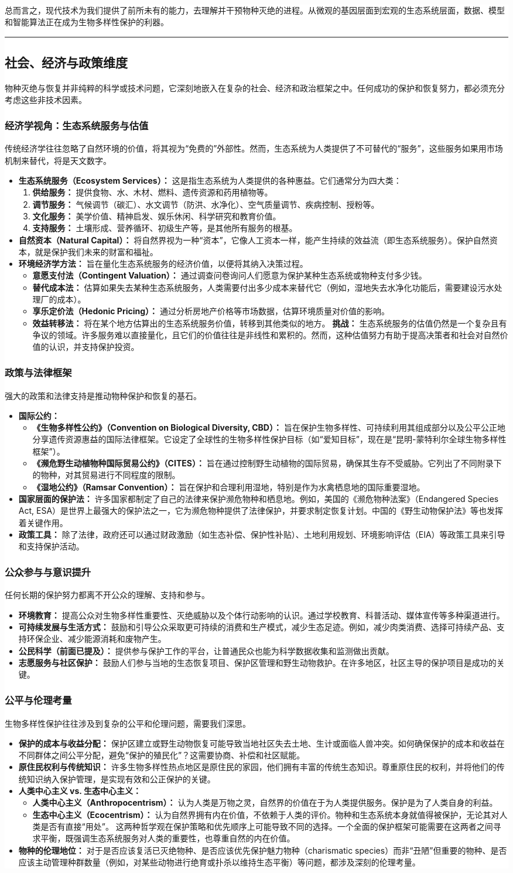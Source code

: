 总而言之，现代技术为我们提供了前所未有的能力，去理解并干预物种灭绝的进程。从微观的基因层面到宏观的生态系统层面，数据、模型和智能算法正在成为生物多样性保护的利器。

---

## 社会、经济与政策维度

物种灭绝与恢复并非纯粹的科学或技术问题，它深刻地嵌入在复杂的社会、经济和政治框架之中。任何成功的保护和恢复努力，都必须充分考虑这些非技术因素。

### 经济学视角：生态系统服务与估值

传统经济学往往忽略了自然环境的价值，将其视为“免费的”外部性。然而，生态系统为人类提供了不可替代的“服务”，这些服务如果用市场机制来替代，将是天文数字。

*   **生态系统服务（Ecosystem Services）：** 这是指生态系统为人类提供的各种惠益。它们通常分为四大类：
    1.  **供给服务：** 提供食物、水、木材、燃料、遗传资源和药用植物等。
    2.  **调节服务：** 气候调节（碳汇）、水文调节（防洪、水净化）、空气质量调节、疾病控制、授粉等。
    3.  **文化服务：** 美学价值、精神启发、娱乐休闲、科学研究和教育价值。
    4.  **支持服务：** 土壤形成、营养循环、初级生产等，是其他所有服务的根基。
*   **自然资本（Natural Capital）：** 将自然界视为一种“资本”，它像人工资本一样，能产生持续的效益流（即生态系统服务）。保护自然资本，就是保护我们未来的财富和福祉。
*   **环境经济学方法：** 旨在量化生态系统服务的经济价值，以便将其纳入决策过程。
    *   **意愿支付法（Contingent Valuation）：** 通过调查问卷询问人们愿意为保护某种生态系统或物种支付多少钱。
    *   **替代成本法：** 估算如果失去某种生态系统服务，人类需要付出多少成本来替代它（例如，湿地失去水净化功能后，需要建设污水处理厂的成本）。
    *   **享乐定价法（Hedonic Pricing）：** 通过分析房地产价格等市场数据，估算环境质量对价值的影响。
    *   **效益转移法：** 将在某个地方估算出的生态系统服务价值，转移到其他类似的地方。
    **挑战：** 生态系统服务的估值仍然是一个复杂且有争议的领域。许多服务难以直接量化，且它们的价值往往是非线性和累积的。然而，这种估值努力有助于提高决策者和社会对自然价值的认识，并支持保护投资。

### 政策与法律框架

强大的政策和法律支持是推动物种保护和恢复的基石。

*   **国际公约：**
    *   **《生物多样性公约》（Convention on Biological Diversity, CBD）：** 旨在保护生物多样性、可持续利用其组成部分以及公平公正地分享遗传资源惠益的国际法律框架。它设定了全球性的生物多样性保护目标（如“爱知目标”，现在是“昆明-蒙特利尔全球生物多样性框架”）。
    *   **《濒危野生动植物种国际贸易公约》（CITES）：** 旨在通过控制野生动植物的国际贸易，确保其生存不受威胁。它列出了不同附录下的物种，对其贸易进行不同程度的限制。
    *   **《湿地公约》（Ramsar Convention）：** 旨在保护和合理利用湿地，特别是作为水禽栖息地的国际重要湿地。
*   **国家层面的保护法：** 许多国家都制定了自己的法律来保护濒危物种和栖息地。例如，美国的《濒危物种法案》（Endangered Species Act, ESA）是世界上最强大的保护法之一，它为濒危物种提供了法律保护，并要求制定恢复计划。中国的《野生动物保护法》等也发挥着关键作用。
*   **政策工具：** 除了法律，政府还可以通过财政激励（如生态补偿、保护性补贴）、土地利用规划、环境影响评估（EIA）等政策工具来引导和支持保护活动。

### 公众参与与意识提升

任何长期的保护努力都离不开公众的理解、支持和参与。

*   **环境教育：** 提高公众对生物多样性重要性、灭绝威胁以及个体行动影响的认识。通过学校教育、科普活动、媒体宣传等多种渠道进行。
*   **可持续发展与生活方式：** 鼓励和引导公众采取更可持续的消费和生产模式，减少生态足迹。例如，减少肉类消费、选择可持续产品、支持环保企业、减少能源消耗和废物产生。
*   **公民科学（前面已提及）：** 提供参与保护工作的平台，让普通民众也能为科学数据收集和监测做出贡献。
*   **志愿服务与社区保护：** 鼓励人们参与当地的生态恢复项目、保护区管理和野生动物救护。在许多地区，社区主导的保护项目是成功的关键。

### 公平与伦理考量

生物多样性保护往往涉及到复杂的公平和伦理问题，需要我们深思。

*   **保护的成本与收益分配：** 保护区建立或野生动物恢复可能导致当地社区失去土地、生计或面临人兽冲突。如何确保保护的成本和收益在不同群体之间公平分配，避免“保护的殖民化”？这需要协商、补偿和社区赋能。
*   **原住民权利与传统知识：** 许多生物多样性热点地区是原住民的家园，他们拥有丰富的传统生态知识。尊重原住民的权利，并将他们的传统知识纳入保护管理，是实现有效和公正保护的关键。
*   **人类中心主义 vs. 生态中心主义：**
    *   **人类中心主义（Anthropocentrism）：** 认为人类是万物之灵，自然界的价值在于为人类提供服务。保护是为了人类自身的利益。
    *   **生态中心主义（Ecocentrism）：** 认为自然界拥有内在价值，不依赖于人类的评价。物种和生态系统本身就值得被保护，无论其对人类是否有直接“用处”。
    这两种哲学观在保护策略和优先顺序上可能导致不同的选择。一个全面的保护框架可能需要在这两者之间寻求平衡，既强调生态系统服务对人类的重要性，也尊重自然的内在价值。
*   **物种的伦理地位：** 对于是否应该复活已灭绝物种、是否应该优先保护魅力物种（charismatic species）而非“丑陋”但重要的物种、是否应该主动管理种群数量（例如，对某些动物进行绝育或扑杀以维持生态平衡）等问题，都涉及深刻的伦理考量。
